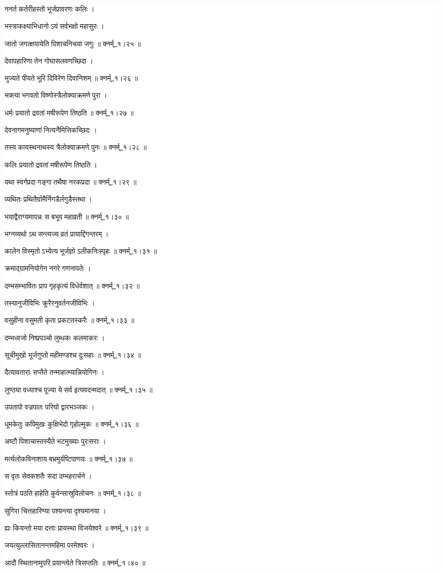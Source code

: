 ननर्त कर्तरीहस्तो भूर्जप्रावरणः कलिः ।
  
भस्त्राकक्ष्याभिधानो ऽयं सर्वभक्षो महासुरः ।
  
जातो जगत्क्षयायेति पिशाचनिचया जगुः ॥ क्नर्म्_१।२५ ॥  

देवापहारिणा तेन गोघासलवणच्छिदा ।
  
भुज्यते पीयते भूरि दिविरेण दिवानिशम् ॥ क्नर्म्_१।२६ ॥  

भक्त्या भगवतो विष्णोस्त्रैलोक्याक्रमणे पुरा ।
  
धर्मः प्रयातो द्रवतां मषीरूपेण तिष्ठति ॥ क्नर्म्_१।२७ ॥  

देवनागमनुष्याणां नित्यनैमित्तिकच्छिदः ।
  
तस्य कायस्थनाथस्य त्रैलोक्याक्रमणे पुनः ॥ क्नर्म्_१।२८ ॥  

कलिः प्रयातो द्रवतां मषीरूपेण तिष्ठति ।
  
यथा स्वर्गप्रदा गङ्गा तथैषा नरकप्रदा ॥ क्नर्म्_१।२९ ॥  

व्यथितः प्रथितैर्ग्रामैर्निगडैर्लगुडैस्तथा ।
  
भयाद्वैराग्यमापन्नः स बभूव महाव्रती ॥ क्नर्म्_१।३० ॥  

भग्नव्यथो ऽथ सन्त्यज्य व्रतं प्रायाद्दिगन्तरम् ।
  
कालेन विस्मृतो ऽभ्येत्य भूर्जज्ञो ऽलीकनिःस्पृहः ॥ क्नर्म्_१।३१ ॥  

क्रमाद्ग्रामनियोगेन नगरे गणनापतेः ।
  
दम्भसम्भावितः प्राप गृहकृत्यं विधेर्वशात् ॥ क्नर्म्_१।३२ ॥  

तस्यानुजीविभिः क्रूरैरनुवर्तनजीविभिः ।
  
वसुहीना वसुमती कृता प्रकटतस्करैः ॥ क्नर्म्_१।३३ ॥  

दम्भध्वजो निष्प्रपञ्चो लुब्धकः कलमाकरः ।
  
सूचीमुखो भूर्जगुप्तो महीमण्डश्च दुःसहाः ॥ क्नर्म्_१।३४ ॥  

दैत्यावताराः सप्तैते तन्माहात्म्यान्नियोगिनः ।
  
लुण्ठ्या वध्याश्च पूज्या ये सर्व इत्यवदन्मदात् ॥ क्नर्म्_१।३५ ॥  

उपतापो वज्रपातः परिघो द्वारभञ्जकः ।
  
धूमकेतुः कपिमुखः कुक्षिभेदो गृहोल्मुकः ॥ क्नर्म्_१।३६ ॥  

अष्टौ पिशाचास्तस्यैते भटमुख्याः पुरःसराः ।
  
मर्त्यलोकविनाशाय बभ्रमुर्यष्टिपाणयः ॥ क्नर्म्_१।३७ ॥  

स वृतः सेवकशतैः सदा दम्भहरार्चने ।
  
स्तोत्रं पठति हाहेति कुर्वन्सास्रुविलोचनः ॥ क्नर्म्_१।३८ ॥  

सुगिरा चित्तहारिण्या पश्यन्त्या दृश्यमानया ।
  
ह्यः कियन्तो मया दत्ताः प्रायस्था विजयेश्वरे ॥ क्नर्म्_१।३९ ॥  

जयत्युल्लासितानन्तमहिमा परमेश्वरः ।
  
आदौ स्थितानामुपरि प्रयान्त्वेते त्रिसप्ततिः ॥ क्नर्म्_१।४० ॥  

